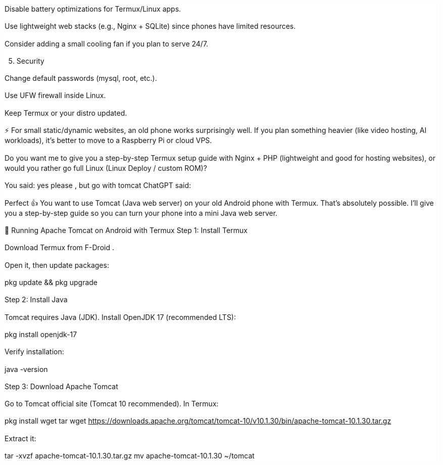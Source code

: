 Disable battery optimizations for Termux/Linux apps.

Use lightweight web stacks (e.g., Nginx + SQLite) since phones have limited resources.

Consider adding a small cooling fan if you plan to serve 24/7.

5. Security

Change default passwords (mysql, root, etc.).

Use UFW firewall inside Linux.

Keep Termux or your distro updated.

⚡ For small static/dynamic websites, an old phone works surprisingly well.
If you plan something heavier (like video hosting, AI workloads), it’s better to move to a Raspberry Pi or cloud VPS.

Do you want me to give you a step-by-step Termux setup guide with Nginx + PHP (lightweight and good for hosting websites), or would you rather go full Linux (Linux Deploy / custom ROM)?

You said:
yes please , but go with tomcat 
ChatGPT said:

Perfect 👍 You want to use Tomcat (Java web server) on your old Android phone with Termux. That’s absolutely possible. I’ll give you a step-by-step guide so you can turn your phone into a mini Java web server.

🚀 Running Apache Tomcat on Android with Termux
Step 1: Install Termux

Download Termux from F-Droid
.

Open it, then update packages:

pkg update && pkg upgrade

Step 2: Install Java

Tomcat requires Java (JDK). Install OpenJDK 17 (recommended LTS):

pkg install openjdk-17


Verify installation:

java -version

Step 3: Download Apache Tomcat

Go to Tomcat official site
 (Tomcat 10 recommended).
In Termux:

pkg install wget tar
wget https://downloads.apache.org/tomcat/tomcat-10/v10.1.30/bin/apache-tomcat-10.1.30.tar.gz


Extract it:

tar -xvzf apache-tomcat-10.1.30.tar.gz
mv apache-tomcat-10.1.30 ~/tomcat
